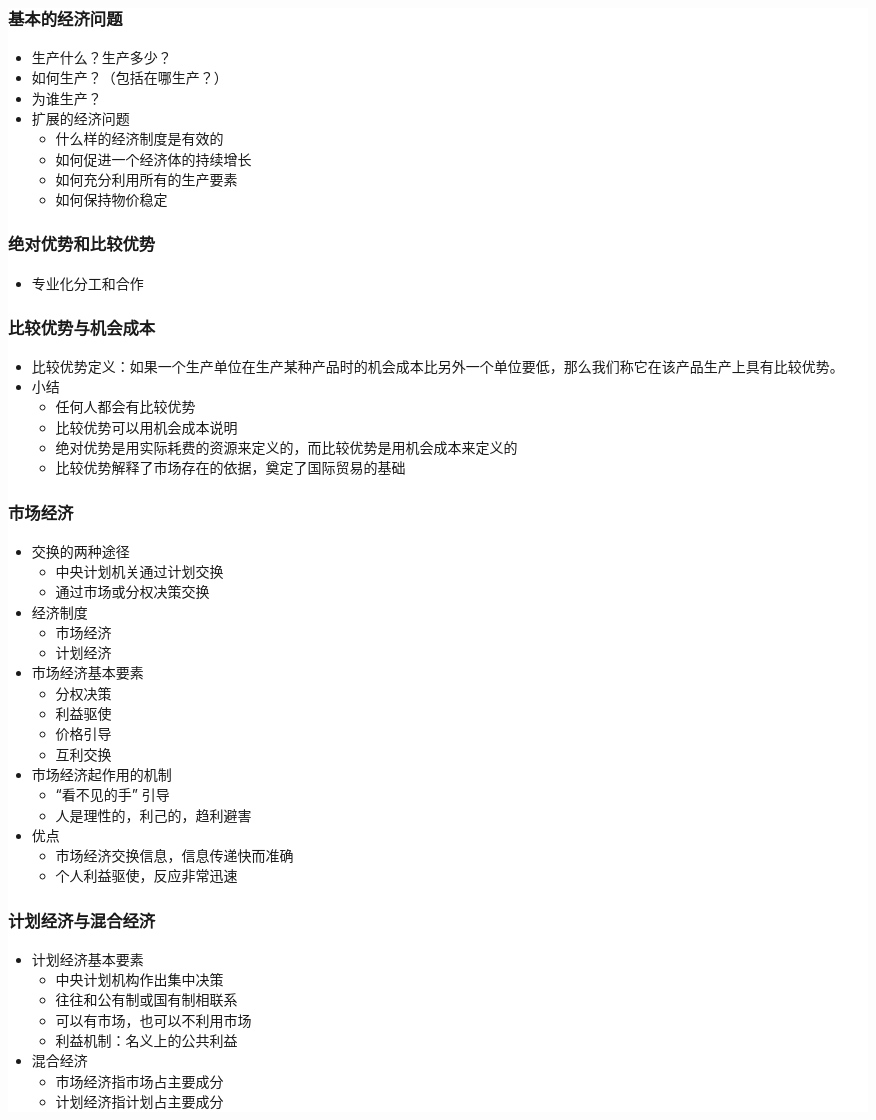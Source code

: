 ### 基本的经济问题

* 生产什么？生产多少？
* 如何生产？（包括在哪生产？）
* 为谁生产？
* 扩展的经济问题
  * 什么样的经济制度是有效的
  * 如何促进一个经济体的持续增长
  * 如何充分利用所有的生产要素
  * 如何保持物价稳定

### 绝对优势和比较优势

* 专业化分工和合作

### 比较优势与机会成本

* 比较优势定义：如果一个生产单位在生产某种产品时的机会成本比另外一个单位要低，那么我们称它在该产品生产上具有比较优势。
* 小结
  * 任何人都会有比较优势
  * 比较优势可以用机会成本说明
  * 绝对优势是用实际耗费的资源来定义的，而比较优势是用机会成本来定义的
  * 比较优势解释了市场存在的依据，奠定了国际贸易的基础

### 市场经济

* 交换的两种途径
  * 中央计划机关通过计划交换
  * 通过市场或分权决策交换
* 经济制度
  * 市场经济
  * 计划经济
* 市场经济基本要素
  * 分权决策
  * 利益驱使
  * 价格引导
  * 互利交换
* 市场经济起作用的机制
  * “看不见的手” 引导
  * 人是理性的，利己的，趋利避害
* 优点
  * 市场经济交换信息，信息传递快而准确
  * 个人利益驱使，反应非常迅速

### 计划经济与混合经济

* 计划经济基本要素
  * 中央计划机构作出集中决策
  * 往往和公有制或国有制相联系
  * 可以有市场，也可以不利用市场
  * 利益机制：名义上的公共利益
* 混合经济
  * 市场经济指市场占主要成分
  * 计划经济指计划占主要成分
